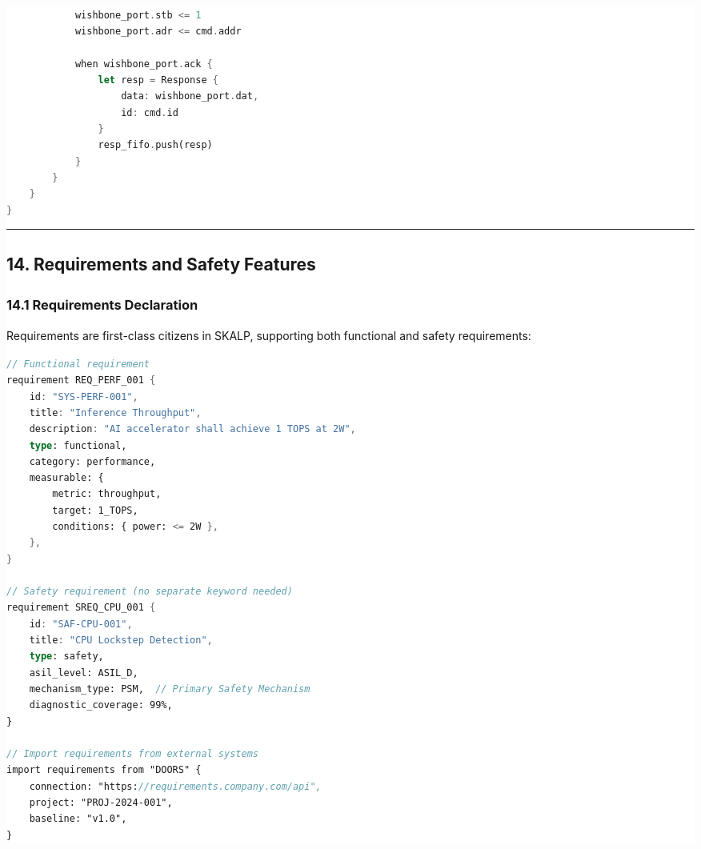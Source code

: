 ```rust
            wishbone_port.stb <= 1
            wishbone_port.adr <= cmd.addr

            when wishbone_port.ack {
                let resp = Response {
                    data: wishbone_port.dat,
                    id: cmd.id
                }
                resp_fifo.push(resp)
            }
        }
    }
}
```

---

## 14. Requirements and Safety Features

### 14.1 Requirements Declaration

Requirements are first-class citizens in SKALP, supporting both functional and safety requirements:

```rust
// Functional requirement
requirement REQ_PERF_001 {
    id: "SYS-PERF-001",
    title: "Inference Throughput",
    description: "AI accelerator shall achieve 1 TOPS at 2W",
    type: functional,
    category: performance,
    measurable: {
        metric: throughput,
        target: 1_TOPS,
        conditions: { power: <= 2W },
    },
}

// Safety requirement (no separate keyword needed)
requirement SREQ_CPU_001 {
    id: "SAF-CPU-001",
    title: "CPU Lockstep Detection",
    type: safety,
    asil_level: ASIL_D,
    mechanism_type: PSM,  // Primary Safety Mechanism
    diagnostic_coverage: 99%,
}

// Import requirements from external systems
import requirements from "DOORS" {
    connection: "https://requirements.company.com/api",
    project: "PROJ-2024-001",
    baseline: "v1.0",
}
```
